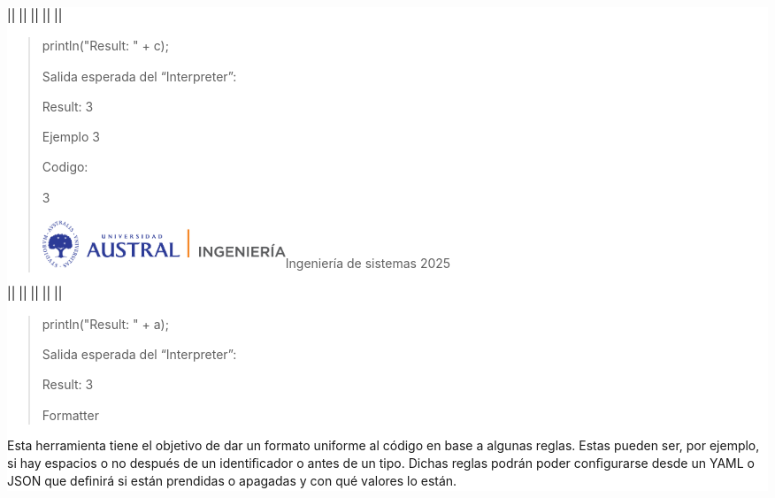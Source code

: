 ||
||
||
||
||

> println("Result: " + c);
>
> Salida esperada del “Interpreter”:
>
> Result: 3
>
> Ejemplo 3
>
> Codigo:
>
> 3
>
> <img src="./eyikcvps.png"
> style="width:2.86458in;height:0.57292in" />Ingeniería de sistemas 2025

||
||
||
||
||

> println("Result: " + a);
>
> Salida esperada del “Interpreter”:
>
> Result: 3
>
> Formatter

Esta herramienta tiene el objetivo de dar un formato uniforme al código
en base a algunas reglas. Estas pueden ser, por ejemplo, si hay espacios
o no después de un identiﬁcador o antes de un tipo. Dichas reglas podrán
poder conﬁgurarse desde un YAML o JSON que deﬁnirá si están prendidas o
apagadas y con qué valores lo están.
